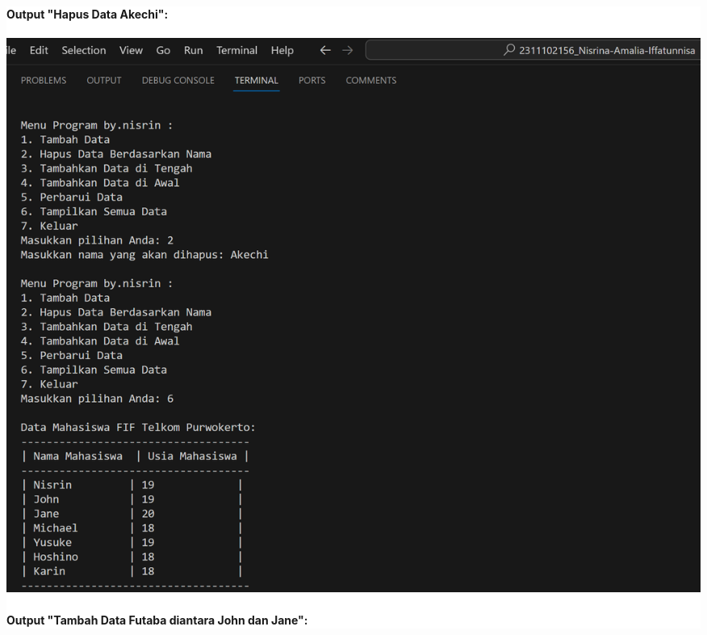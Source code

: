 #### Output "Hapus Data Akechi":
![Unguided1](unguided1_3.png)

#### Output "Tambah Data Futaba diantara John dan Jane":